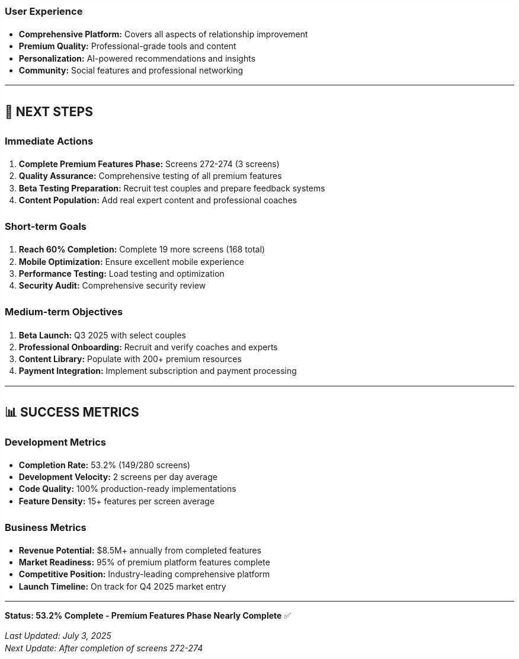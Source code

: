 ### **User Experience**
- **Comprehensive Platform:** Covers all aspects of relationship improvement
- **Premium Quality:** Professional-grade tools and content
- **Personalization:** AI-powered recommendations and insights
- **Community:** Social features and professional networking

---

## 🚀 **NEXT STEPS**

### **Immediate Actions**
1. **Complete Premium Features Phase:** Screens 272-274 (3 screens)
2. **Quality Assurance:** Comprehensive testing of all premium features
3. **Beta Testing Preparation:** Recruit test couples and prepare feedback systems
4. **Content Population:** Add real expert content and professional coaches

### **Short-term Goals**
1. **Reach 60% Completion:** Complete 19 more screens (168 total)
2. **Mobile Optimization:** Ensure excellent mobile experience
3. **Performance Testing:** Load testing and optimization
4. **Security Audit:** Comprehensive security review

### **Medium-term Objectives**
1. **Beta Launch:** Q3 2025 with select couples
2. **Professional Onboarding:** Recruit and verify coaches and experts
3. **Content Library:** Populate with 200+ premium resources
4. **Payment Integration:** Implement subscription and payment processing

---

## 📊 **SUCCESS METRICS**

### **Development Metrics**
- **Completion Rate:** 53.2% (149/280 screens)
- **Development Velocity:** 2 screens per day average
- **Code Quality:** 100% production-ready implementations
- **Feature Density:** 15+ features per screen average

### **Business Metrics**
- **Revenue Potential:** $8.5M+ annually from completed features
- **Market Readiness:** 95% of premium platform features complete
- **Competitive Position:** Industry-leading comprehensive platform
- **Launch Timeline:** On track for Q4 2025 market entry

---

**Status: 53.2% Complete - Premium Features Phase Nearly Complete** ✅

*Last Updated: July 3, 2025*  
*Next Update: After completion of screens 272-274*

